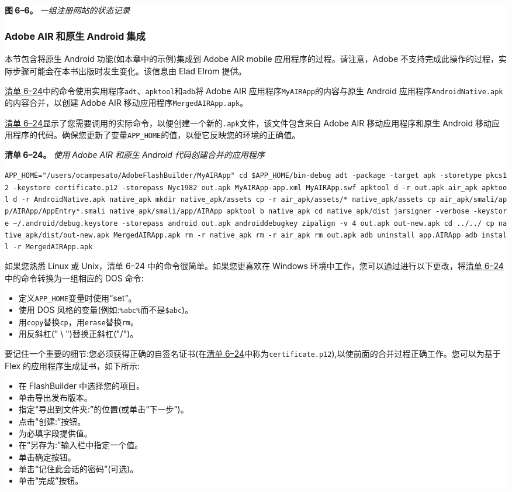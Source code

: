 **图 6–6。** *一组注册网站的状态记录*

### Adobe AIR 和原生 Android 集成

本节包含将原生 Android 功能(如本章中的示例)集成到 Adobe AIR mobile 应用程序的过程。请注意，Adobe 不支持完成此操作的过程，实际步骤可能会在本书出版时发生变化。该信息由 Elad Elrom 提供。

[清单 6–24](#list_6_24)中的命令使用实用程序`adt`、`apktool`和`adb`将 Adobe AIR 应用程序`MyAIRApp`的内容与原生 Android 应用程序`AndroidNative.apk`的内容合并，以创建 Adobe AIR 移动应用程序`MergedAIRApp.apk`。

[清单 6–24](#list_6_24)显示了您需要调用的实际命令，以便创建一个新的`.apk`文件，该文件包含来自 Adobe AIR 移动应用程序和原生 Android 移动应用程序的代码。确保您更新了变量`APP_HOME`的值，以便它反映您的环境的正确值。

**清单 6–24。** *使用 Adobe AIR 和原生 Android 代码创建合并的应用程序*

`APP_HOME="/users/ocampesato/AdobeFlashBuilder/MyAIRApp"
cd $APP_HOME/bin-debug
adt -package -target apk -storetype pkcs12 -keystore certificate.p12 -storepass Nyc1982 out.apk MyAIRApp-app.xml MyAIRApp.swf
apktool d -r out.apk air_apk
apktool d -r AndroidNative.apk native_apk
mkdir native_apk/assets
cp -r air_apk/assets/* native_apk/assets
cp air_apk/smali/app/AIRApp/AppEntry*.smali native_apk/smali/app/AIRApp
apktool b native_apk
cd native_apk/dist
jarsigner -verbose -keystore ~/.android/debug.keystore -storepass android out.apk androiddebugkey
zipalign -v 4 out.apk out-new.apk
cd ../../
cp native_apk/dist/out-new.apk MergedAIRApp.apk
rm -r native_apk
rm -r air_apk
rm out.apk
adb uninstall app.AIRApp
adb install -r MergedAIRApp.apk`

如果您熟悉 Linux 或 Unix，清单 6–24 中的命令很简单。如果您更喜欢在 Windows 环境中工作，您可以通过进行以下更改，将[清单 6–24](#list_6_24)中的命令转换为一组相应的 DOS 命令:

*   定义`APP_HOME`变量时使用“set”。
*   使用 DOS 风格的变量(例如:`%abc%`而不是`$abc`)。
*   用`copy`替换`cp`，用`erase`替换`rm`。
*   用反斜杠(" \ ")替换正斜杠("/")。

要记住一个重要的细节:您必须获得正确的自签名证书(在[清单 6–24](#list_6_24)中称为`certificate.p12`),以使前面的合并过程正确工作。您可以为基于 Flex 的应用程序生成证书，如下所示:

*   在 FlashBuilder 中选择您的项目。
*   单击导出发布版本。
*   指定“导出到文件夹:”的位置(或单击“下一步”)。
*   点击“创建:”按钮。
*   为必填字段提供值。
*   在“另存为:”输入栏中指定一个值。
*   单击确定按钮。
*   单击“记住此会话的密码”(可选)。
*   单击“完成”按钮。
